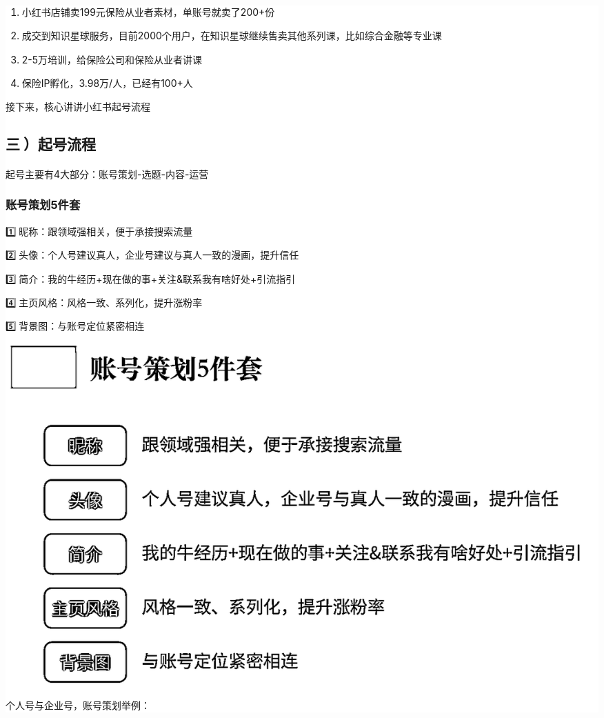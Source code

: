 1.  小红书店铺卖199元保险从业者素材，单账号就卖了200+份

1.  成交到知识星球服务，目前2000个用户，在知识星球继续售卖其他系列课，比如综合金融等专业课

1.  2-5万培训，给保险公司和保险从业者讲课

1.  保险IP孵化，3.98万/人，已经有100+人

接下来，核心讲讲小红书起号流程

## 三 ）起号流程

起号主要有4大部分：账号策划-选题-内容-运营

### 账号策划5件套

1️⃣ 昵称：跟领域强相关，便于承接搜索流量

2️⃣ 头像：个人号建议真人，企业号建议与真人一致的漫画，提升信任

3️⃣ 简介：我的牛经历+现在做的事+关注&联系我有啥好处+引流指引

4️⃣ 主页风格：风格一致、系列化，提升涨粉率

5️⃣ 背景图：与账号定位紧密相连

![](img/b3edb0ab33b7cb1e5423a128157cf997.png)

个人号与企业号，账号策划举例：
